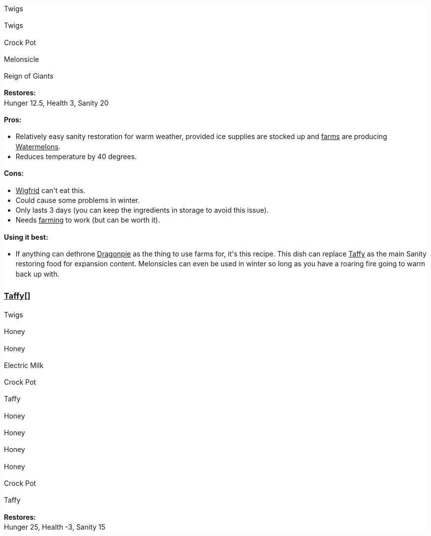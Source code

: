 Twigs

Twigs

Crock Pot

Melonsicle

Reign of Giants

**Restores:**  
Hunger 12.5, Health 3, Sanity 20

**Pros:**

* Relatively easy sanity restoration for warm weather, provided ice supplies are stocked up and [farms](/wiki/Farms "Farms") are producing [Watermelons](/wiki/Watermelon "Watermelon").
* Reduces temperature by 40 degrees.

**Cons:**

* [Wigfrid](/wiki/Wigfrid "Wigfrid") can't eat this.
* Could cause some problems in winter.
* Only lasts 3 days (you can keep the ingredients in storage to avoid this issue).
* Needs [farming](/wiki/Farming "Farming") to work (but can be worth it).

**Using it best:**

* If anything can dethrone [Dragonpie](/wiki/Dragonpie "Dragonpie") as the thing to use farms for, it's this recipe. This dish can replace [Taffy](/wiki/Taffy "Taffy") as the main Sanity restoring food for expansion content. Melonsicles can even be used in winter so long as you have a roaring fire going to warm back up with.

### [Taffy](/wiki/Taffy "Taffy")[]

Twigs

Honey

Honey

Electric Milk

Crock Pot

Taffy

Honey

Honey

Honey

Honey

Crock Pot

Taffy

**Restores:**  
Hunger 25, Health -3, Sanity 15
